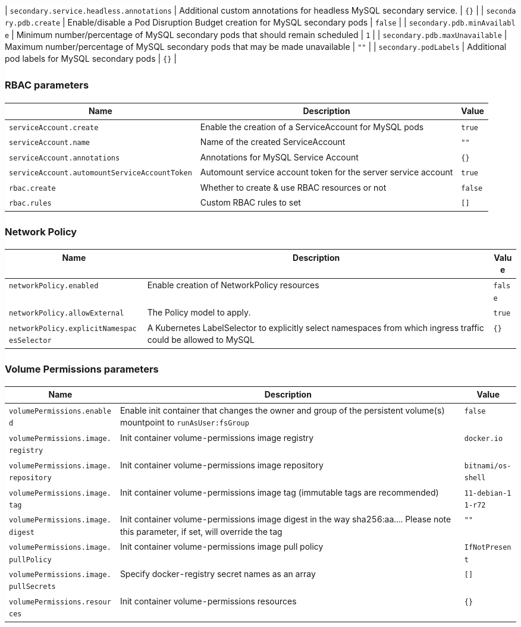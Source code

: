 | `secondary.service.headless.annotations`          | Additional custom annotations for headless MySQL secondary service.                                                 | `{}`                |
| `secondary.pdb.create`                            | Enable/disable a Pod Disruption Budget creation for MySQL secondary pods                                            | `false`             |
| `secondary.pdb.minAvailable`                      | Minimum number/percentage of MySQL secondary pods that should remain scheduled                                      | `1`                 |
| `secondary.pdb.maxUnavailable`                    | Maximum number/percentage of MySQL secondary pods that may be made unavailable                                      | `""`                |
| `secondary.podLabels`                             | Additional pod labels for MySQL secondary pods                                                                      | `{}`                |

### RBAC parameters

| Name                                          | Description                                                    | Value   |
| --------------------------------------------- | -------------------------------------------------------------- | ------- |
| `serviceAccount.create`                       | Enable the creation of a ServiceAccount for MySQL pods         | `true`  |
| `serviceAccount.name`                         | Name of the created ServiceAccount                             | `""`    |
| `serviceAccount.annotations`                  | Annotations for MySQL Service Account                          | `{}`    |
| `serviceAccount.automountServiceAccountToken` | Automount service account token for the server service account | `true`  |
| `rbac.create`                                 | Whether to create & use RBAC resources or not                  | `false` |
| `rbac.rules`                                  | Custom RBAC rules to set                                       | `[]`    |

### Network Policy

| Name                                       | Description                                                                                                     | Value   |
| ------------------------------------------ | --------------------------------------------------------------------------------------------------------------- | ------- |
| `networkPolicy.enabled`                    | Enable creation of NetworkPolicy resources                                                                      | `false` |
| `networkPolicy.allowExternal`              | The Policy model to apply.                                                                                      | `true`  |
| `networkPolicy.explicitNamespacesSelector` | A Kubernetes LabelSelector to explicitly select namespaces from which ingress traffic could be allowed to MySQL | `{}`    |

### Volume Permissions parameters

| Name                                  | Description                                                                                                                       | Value              |
| ------------------------------------- | --------------------------------------------------------------------------------------------------------------------------------- | ------------------ |
| `volumePermissions.enabled`           | Enable init container that changes the owner and group of the persistent volume(s) mountpoint to `runAsUser:fsGroup`              | `false`            |
| `volumePermissions.image.registry`    | Init container volume-permissions image registry                                                                                  | `docker.io`        |
| `volumePermissions.image.repository`  | Init container volume-permissions image repository                                                                                | `bitnami/os-shell` |
| `volumePermissions.image.tag`         | Init container volume-permissions image tag (immutable tags are recommended)                                                      | `11-debian-11-r72` |
| `volumePermissions.image.digest`      | Init container volume-permissions image digest in the way sha256:aa.... Please note this parameter, if set, will override the tag | `""`               |
| `volumePermissions.image.pullPolicy`  | Init container volume-permissions image pull policy                                                                               | `IfNotPresent`     |
| `volumePermissions.image.pullSecrets` | Specify docker-registry secret names as an array                                                                                  | `[]`               |
| `volumePermissions.resources`         | Init container volume-permissions resources                                                                                       | `{}`               |
